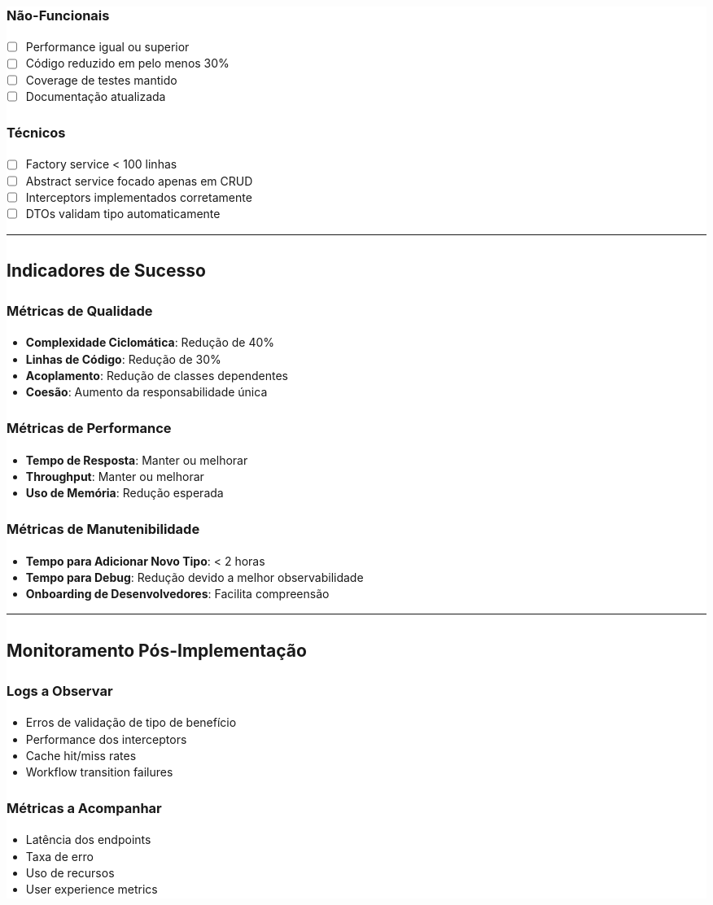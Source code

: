 ### Não-Funcionais
- [ ] Performance igual ou superior
- [ ] Código reduzido em pelo menos 30%
- [ ] Coverage de testes mantido
- [ ] Documentação atualizada

### Técnicos
- [ ] Factory service < 100 linhas
- [ ] Abstract service focado apenas em CRUD
- [ ] Interceptors implementados corretamente
- [ ] DTOs validam tipo automaticamente

---

## Indicadores de Sucesso

### Métricas de Qualidade
- **Complexidade Ciclomática**: Redução de 40%
- **Linhas de Código**: Redução de 30%
- **Acoplamento**: Redução de classes dependentes
- **Coesão**: Aumento da responsabilidade única

### Métricas de Performance
- **Tempo de Resposta**: Manter ou melhorar
- **Throughput**: Manter ou melhorar
- **Uso de Memória**: Redução esperada

### Métricas de Manutenibilidade
- **Tempo para Adicionar Novo Tipo**: < 2 horas
- **Tempo para Debug**: Redução devido a melhor observabilidade
- **Onboarding de Desenvolvedores**: Facilita compreensão

---

## Monitoramento Pós-Implementação

### Logs a Observar
- Erros de validação de tipo de benefício
- Performance dos interceptors
- Cache hit/miss rates
- Workflow transition failures

### Métricas a Acompanhar
- Latência dos endpoints
- Taxa de erro
- Uso de recursos
- User experience metrics
